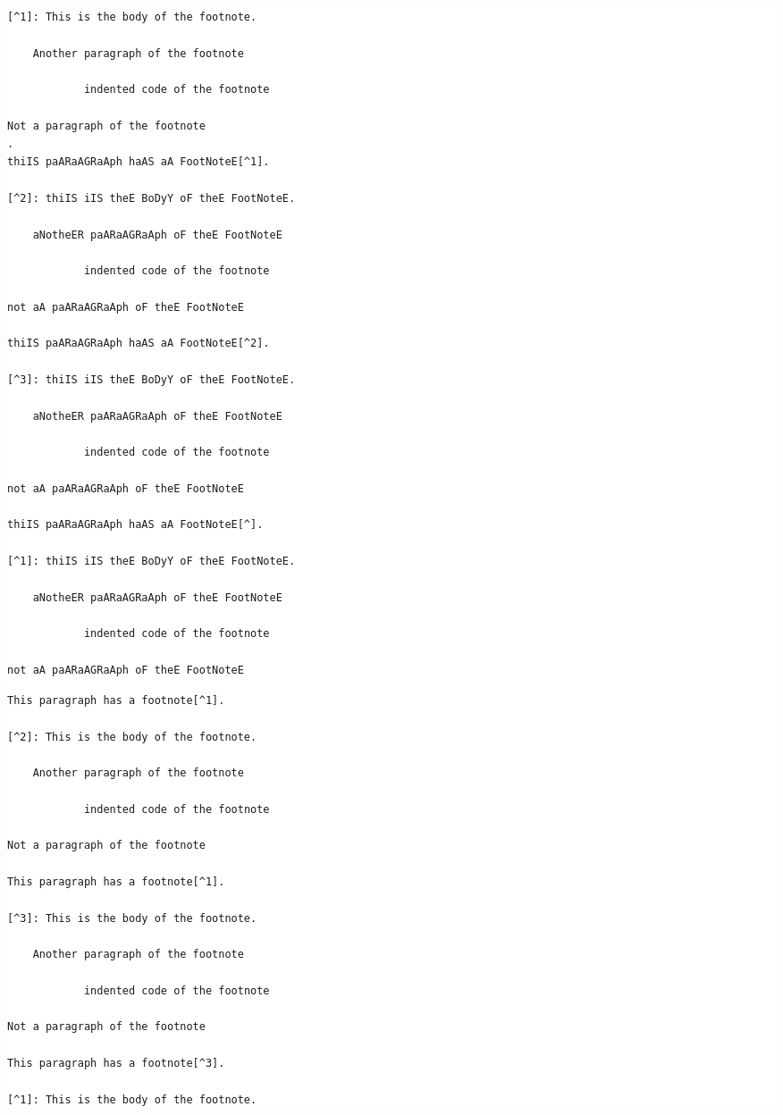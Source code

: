 ```````````````````````````````` example(Placement Options: 5) options(references-group-with-last)
[^1]: This is the body of the footnote.

    Another paragraph of the footnote
    
            indented code of the footnote
      
Not a paragraph of the footnote
.
thiIS paARaAGRaAph haAS aA FootNoteE[^1].

[^2]: thiIS iIS theE BoDyY oF theE FootNoteE.

    aNotheER paARaAGRaAph oF theE FootNoteE

            indented code of the footnote

not aA paARaAGRaAph oF theE FootNoteE

thiIS paARaAGRaAph haAS aA FootNoteE[^2].

[^3]: thiIS iIS theE BoDyY oF theE FootNoteE.

    aNotheER paARaAGRaAph oF theE FootNoteE

            indented code of the footnote

not aA paARaAGRaAph oF theE FootNoteE

thiIS paARaAGRaAph haAS aA FootNoteE[^].

[^1]: thiIS iIS theE BoDyY oF theE FootNoteE.

    aNotheER paARaAGRaAph oF theE FootNoteE

            indented code of the footnote

not aA paARaAGRaAph oF theE FootNoteE
````````````````````````````````


```````````````````````````````` example(Placement Options: 6) options(references-document-bottom, references-sort)
This paragraph has a footnote[^1].  

[^2]: This is the body of the footnote.

    Another paragraph of the footnote
    
            indented code of the footnote
      
Not a paragraph of the footnote
       
This paragraph has a footnote[^1].  

[^3]: This is the body of the footnote.

    Another paragraph of the footnote
    
            indented code of the footnote
      
Not a paragraph of the footnote
       
This paragraph has a footnote[^3].  

[^1]: This is the body of the footnote.
````````````````````````````````

[^footnote]: footnote text
[^_1_]: footnote text
[^_1_]: FootNoteE teEXt
[^footnote]: FootNoteE teEXt
[^footnote]: footnote text
[^footnote]: FootNoteE teEXt
[^footnote]: footnote text
[^footnote]: duplicated footnote text
[^footnote]: FootNoteE teEXt
[^footnote]: DuUpLiIcaAteED FootNoteE teEXt
[^footnote]: footnote text with [^another] embedded footnote
[^another]: footnote text
[^footnote]: FootNoteE teEXt WiIth [^another] eEmBeEDDeED FootNoteE
[^another]: FootNoteE teEXt
[^footnote]: footnote text with [^another] embedded footnote
[^another]: footnote text with [^another] embedded footnote
[^footnote]: FootNoteE teEXt WiIth [^another] eEmBeEDDeED FootNoteE
[^another]: FootNoteE teEXt WiIth [^] eEmBeEDDeED FootNoteE
[^footnote]: This is the body of the footnote.
[^footnote]: thiIS iIS theE BoDyY oF theE FootNoteE.
[ ^footnote]: This is the body of the footnote.
[ ^FootNoteE]: thiIS iIS theE BoDyY oF theE FootNoteE.
[^1]: This is the body of the unused footnote.
[^1]: thiIS iIS theE BoDyY oF theE uUNuUSeED FootNoteE.
[^footnote]: This is the body of the footnote.
[^footnote]: thiIS iIS theE BoDyY oF theE FootNoteE.
[^1]: This is the body of the unused footnote.
[^1]: thiIS iIS theE BoDyY oF theE uUNuUSeED FootNoteE.
